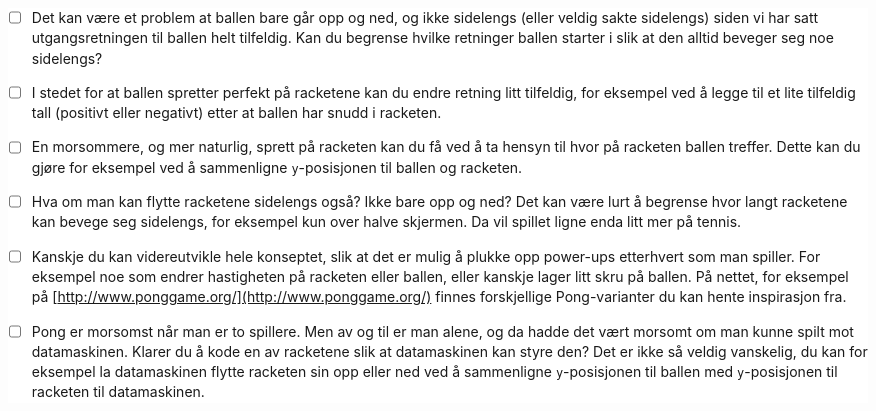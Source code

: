 - [ ] Det kan være et problem at ballen bare går opp og ned, og ikke sidelengs
  (eller veldig sakte sidelengs) siden vi har satt utgangsretningen til ballen
  helt tilfeldig. Kan du begrense hvilke retninger ballen starter i slik at den
  alltid beveger seg noe sidelengs?

- [ ] I stedet for at ballen spretter perfekt på racketene kan du endre retning
  litt tilfeldig, for eksempel ved å legge til et lite tilfeldig tall (positivt
  eller negativt) etter at ballen har snudd i racketen.

- [ ] En morsommere, og mer naturlig, sprett på racketen kan du få ved å ta
  hensyn til hvor på racketen ballen treffer. Dette kan du gjøre for eksempel
  ved å sammenligne `y`-posisjonen til ballen og racketen.

- [ ] Hva om man kan flytte racketene sidelengs også? Ikke bare opp og ned? Det
  kan være lurt å begrense hvor langt racketene kan bevege seg sidelengs, for
  eksempel kun over halve skjermen. Da vil spillet ligne enda litt mer på
  tennis.

- [ ] Kanskje du kan videreutvikle hele konseptet, slik at det er mulig å plukke
  opp power-ups etterhvert som man spiller. For eksempel noe som endrer
  hastigheten på racketen eller ballen, eller kanskje lager litt skru på ballen.
  På nettet, for eksempel på
  [http://www.ponggame.org/](http://www.ponggame.org/) finnes forskjellige
  Pong-varianter du kan hente inspirasjon fra.

- [ ] Pong er morsomst når man er to spillere. Men av og til er man alene, og da
  hadde det vært morsomt om man kunne spilt mot datamaskinen. Klarer du å kode
  en av racketene slik at datamaskinen kan styre den? Det er ikke så veldig
  vanskelig, du kan for eksempel la datamaskinen flytte racketen sin opp eller
  ned ved å sammenligne `y`-posisjonen til ballen med `y`-posisjonen til
  racketen til datamaskinen.
